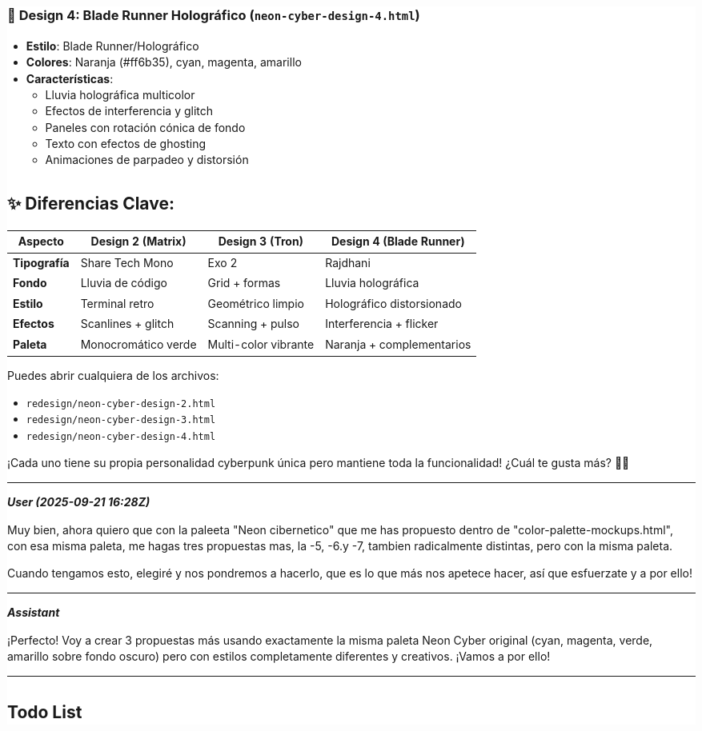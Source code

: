 ### 🌈 **Design 4: Blade Runner Holográfico** (`neon-cyber-design-4.html`)
- **Estilo**: Blade Runner/Holográfico
- **Colores**: Naranja (#ff6b35), cyan, magenta, amarillo
- **Características**:
  - Lluvia holográfica multicolor
  - Efectos de interferencia y glitch
  - Paneles con rotación cónica de fondo
  - Texto con efectos de ghosting
  - Animaciones de parpadeo y distorsión

## ✨ **Diferencias Clave:**

| Aspecto | Design 2 (Matrix) | Design 3 (Tron) | Design 4 (Blade Runner) |
|---------|------------------|------------------|-------------------------|
| **Tipografía** | Share Tech Mono | Exo 2 | Rajdhani |
| **Fondo** | Lluvia de código | Grid + formas | Lluvia holográfica |
| **Estilo** | Terminal retro | Geométrico limpio | Holográfico distorsionado |
| **Efectos** | Scanlines + glitch | Scanning + pulso | Interferencia + flicker |
| **Paleta** | Monocromático verde | Multi-color vibrante | Naranja + complementarios |

Puedes abrir cualquiera de los archivos:
- `redesign/neon-cyber-design-2.html`
- `redesign/neon-cyber-design-3.html` 
- `redesign/neon-cyber-design-4.html`

¡Cada uno tiene su propia personalidad cyberpunk única pero mantiene toda la funcionalidad! ¿Cuál te gusta más? 🚀✨

---

_**User (2025-09-21 16:28Z)**_

Muy bien, ahora quiero que con la paleeta "Neon cibernetico" que me has propuesto dentro de "color-palette-mockups.html", con esa misma paleta, me hagas tres propuestas mas, la -5, -6.y -7, tambien radicalmente distintas, pero con la misma paleta.

Cuando tengamos esto, elegiré y nos pondremos a hacerlo, que es lo que más nos apetece hacer, así que esfuerzate y a por ello!

---

_**Assistant**_

¡Perfecto! Voy a crear 3 propuestas más usando exactamente la misma paleta Neon Cyber original (cyan, magenta, verde, amarillo sobre fondo oscuro) pero con estilos completamente diferentes y creativos. ¡Vamos a por ello!

---

## Todo List
